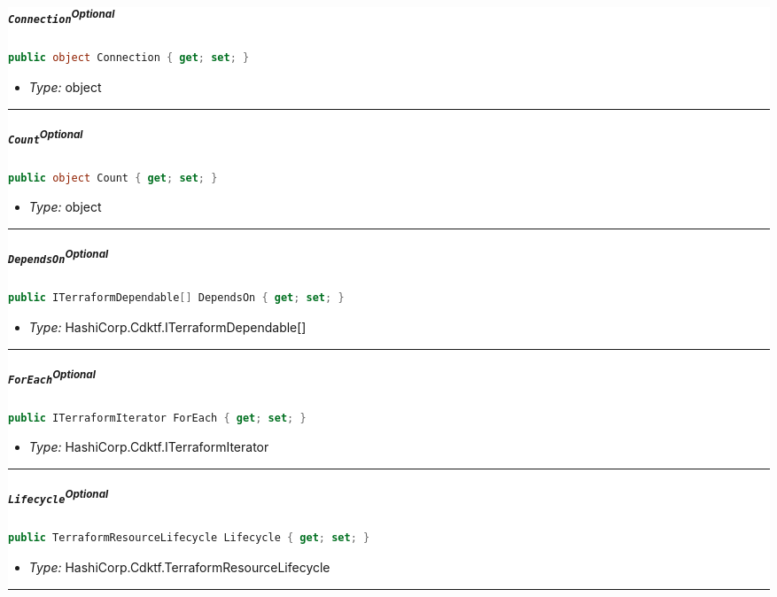 
##### `Connection`<sup>Optional</sup> <a name="Connection" id="@cdktf/provider-azurerm.iothubDeviceUpdateInstance.IothubDeviceUpdateInstanceConfig.property.connection"></a>

```csharp
public object Connection { get; set; }
```

- *Type:* object

---

##### `Count`<sup>Optional</sup> <a name="Count" id="@cdktf/provider-azurerm.iothubDeviceUpdateInstance.IothubDeviceUpdateInstanceConfig.property.count"></a>

```csharp
public object Count { get; set; }
```

- *Type:* object

---

##### `DependsOn`<sup>Optional</sup> <a name="DependsOn" id="@cdktf/provider-azurerm.iothubDeviceUpdateInstance.IothubDeviceUpdateInstanceConfig.property.dependsOn"></a>

```csharp
public ITerraformDependable[] DependsOn { get; set; }
```

- *Type:* HashiCorp.Cdktf.ITerraformDependable[]

---

##### `ForEach`<sup>Optional</sup> <a name="ForEach" id="@cdktf/provider-azurerm.iothubDeviceUpdateInstance.IothubDeviceUpdateInstanceConfig.property.forEach"></a>

```csharp
public ITerraformIterator ForEach { get; set; }
```

- *Type:* HashiCorp.Cdktf.ITerraformIterator

---

##### `Lifecycle`<sup>Optional</sup> <a name="Lifecycle" id="@cdktf/provider-azurerm.iothubDeviceUpdateInstance.IothubDeviceUpdateInstanceConfig.property.lifecycle"></a>

```csharp
public TerraformResourceLifecycle Lifecycle { get; set; }
```

- *Type:* HashiCorp.Cdktf.TerraformResourceLifecycle

---
